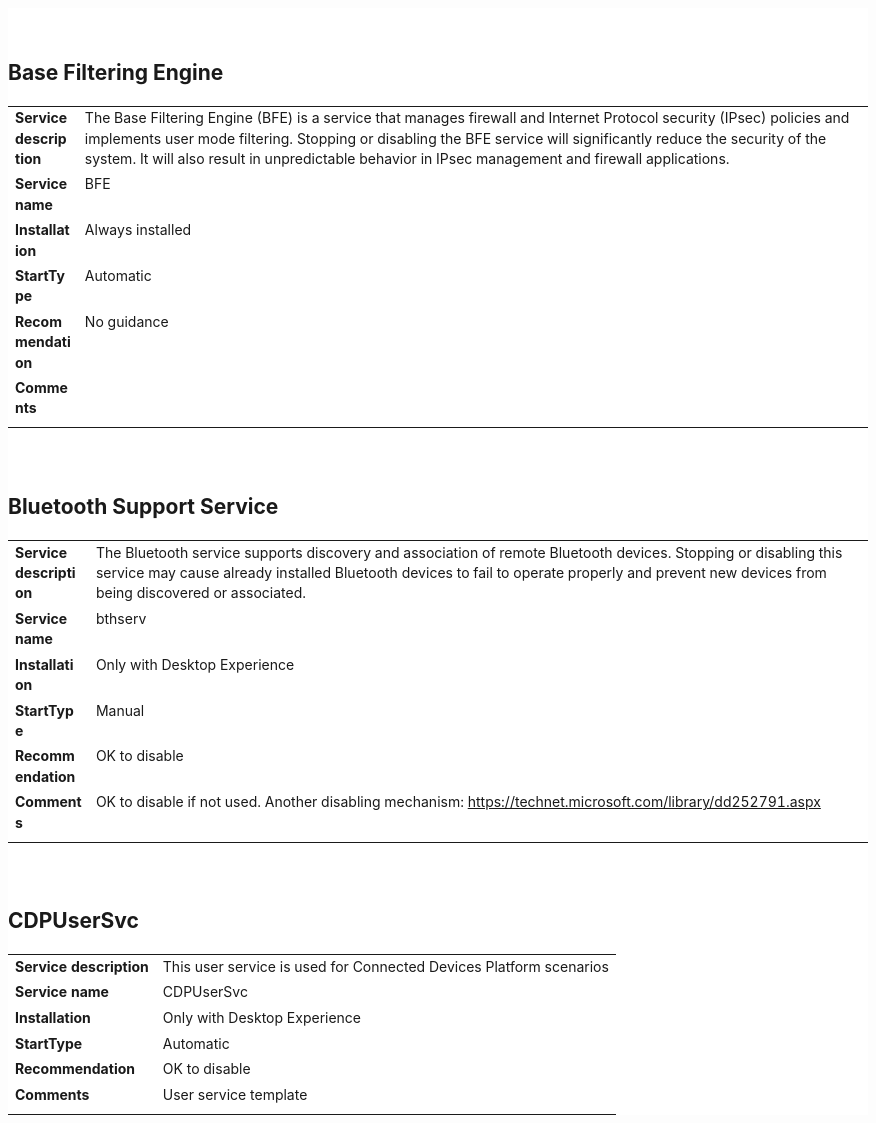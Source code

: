 <br />          

## Base Filtering Engine            

| | |           
|---|---|       
|   **Service description** |   The Base Filtering Engine (BFE) is a service that manages firewall and Internet Protocol security (IPsec) policies and implements user mode filtering. Stopping or disabling the BFE service will significantly reduce the security of the system. It will also result in unpredictable behavior in IPsec management and firewall applications.
|   **Service name**    |   BFE
|   **Installation**    |   Always installed
|   **StartType**   |   Automatic
|   **Recommendation**  | No guidance   
|   **Comments**    |   
|||         

<br />          

## Bluetooth Support Service            

| | |           
|---|---|   
|   **Service description** |   The Bluetooth service supports discovery and association of remote Bluetooth devices.  Stopping or disabling this service may cause already installed Bluetooth devices to fail to operate properly and prevent new devices from being discovered or associated.
|   **Service name**    |   bthserv
|   **Installation**    |   Only with Desktop Experience
|   **StartType**   |   Manual
|   **Recommendation**  |   OK to disable
|   **Comments**    |   OK to disable if not used. Another disabling mechanism: https://technet.microsoft.com/library/dd252791.aspx
|||         

<br />          


## CDPUserSvc           

| | |           
|---|---|   
|   **Service description** |   This user service is used for Connected Devices Platform scenarios
|   **Service name**    |   CDPUserSvc
|   **Installation**    |   Only with Desktop Experience
|   **StartType**   |   Automatic
|   **Recommendation**  |   OK to disable
|   **Comments**    |   User service template
|||         
